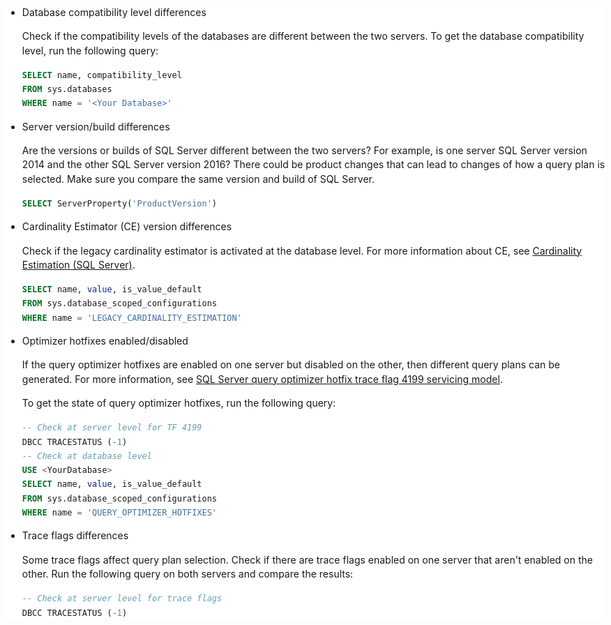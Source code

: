 - Database compatibility level differences

  Check if the compatibility levels of the databases are different between the two servers. To get the database compatibility level, run the following query:

   ```sql
   SELECT name, compatibility_level
   FROM sys.databases
   WHERE name = '<Your Database>'
   ```

- Server version/build differences
  
  Are the versions or builds of SQL Server different between the two servers? For example, is one server SQL Server version 2014 and the other SQL Server version 2016? There could be product changes that can lead to changes of how a query plan is selected. Make sure you compare the same version and build of SQL Server.

   ```sql
   SELECT ServerProperty('ProductVersion')
   ```

- Cardinality Estimator (CE) version differences

  Check if the legacy cardinality estimator is activated at the database level. For more information about CE, see [Cardinality Estimation (SQL Server)](/sql/relational-databases/performance/cardinality-estimation-sql-server).

   ```sql
   SELECT name, value, is_value_default
   FROM sys.database_scoped_configurations
   WHERE name = 'LEGACY_CARDINALITY_ESTIMATION'
   ```

- Optimizer hotfixes enabled/disabled

  If the query optimizer hotfixes are enabled on one server but disabled on the other, then different query plans can be generated. For more information, see [SQL Server query optimizer hotfix trace flag 4199 servicing model](https://support.microsoft.com/topic/kb974006-sql-server-query-optimizer-hotfix-trace-flag-4199-servicing-model-cd3ebf5c-465c-6dd8-7178-d41fdddccc28).

  To get the state of query optimizer hotfixes, run the following query:

   ```sql
   -- Check at server level for TF 4199
   DBCC TRACESTATUS (-1)
   -- Check at database level
   USE <YourDatabase>
   SELECT name, value, is_value_default 
   FROM sys.database_scoped_configurations
   WHERE name = 'QUERY_OPTIMIZER_HOTFIXES'
   ```

- Trace flags differences

  Some trace flags affect query plan selection. Check if there are trace flags enabled on one server that aren't enabled on the other. Run the following query on both servers and compare the results:

   ```SQL
   -- Check at server level for trace flags
   DBCC TRACESTATUS (-1)
   ```
